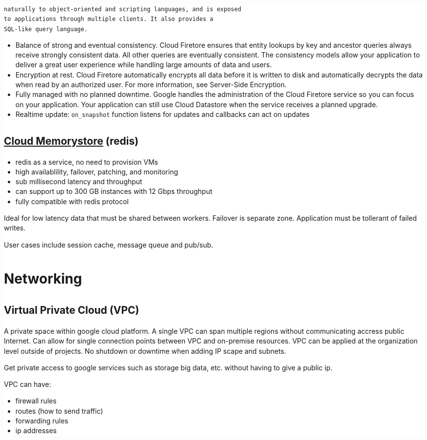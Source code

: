     naturally to object-oriented and scripting languages, and is exposed
    to applications through multiple clients. It also provides a
    SQL-like query language.
-   Balance of strong and eventual consistency. Cloud Firetore ensures
    that entity lookups by key and ancestor queries always receive
    strongly consistent data. All other queries are eventually
    consistent. The consistency models allow your application to deliver
    a great user experience while handling large amounts of data and
    users.
-   Encryption at rest. Cloud Firetore automatically encrypts all data
    before it is written to disk and automatically decrypts the data
    when read by an authorized user. For more information, see
    Server-Side Encryption.
-   Fully managed with no planned downtime. Google handles the
    administration of the Cloud Firetore service so you can focus on
    your application. Your application can still use Cloud Datastore
    when the service receives a planned upgrade.
-   Realtime update: `on_snapshot` function listens for updates and callbacks can act on updates

## [Cloud Memorystore](https://cloud.google.com/memorystore/) (redis)

-   redis as a service, no need to provision VMs
-   high availablility, failover, patching, and monitoring
-   sub millisecond latency and throughput
-   can support up to 300 GB instances with 12 Gbps throughput
-   fully compatible with redis protocol

Ideal for low latency data that must be shared between workers. Failover
is separate zone. Application must be tollerant of failed writes.

User cases include session cache, message queue and pub/sub.


# Networking

## Virtual Private Cloud (VPC)

A private space within google cloud platform. A single VPC can span
multiple regions without communicating accress public Internet. Can
allow for single connection points between VPC and on-premise resources.
VPC can be applied at the organization level outside of projects. No
shutdown or downtime when adding IP scape and subnets.

Get private access to google services such as storage big data, etc.
without having to give a public ip.

VPC can have:

-   firewall rules
-   routes (how to send traffic)
-   forwarding rules
-   ip addresses
